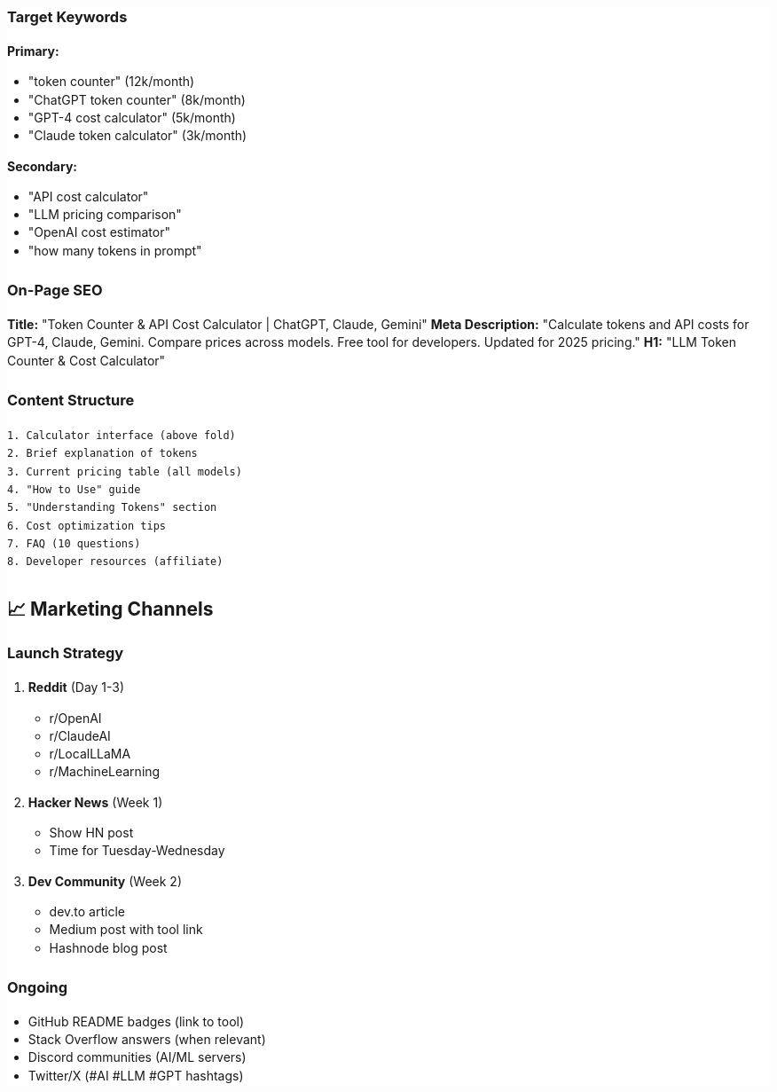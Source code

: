 ### Target Keywords
**Primary:**
- "token counter" (12k/month)
- "ChatGPT token counter" (8k/month)
- "GPT-4 cost calculator" (5k/month)
- "Claude token calculator" (3k/month)

**Secondary:**
- "API cost calculator"
- "LLM pricing comparison"
- "OpenAI cost estimator"
- "how many tokens in prompt"

### On-Page SEO
**Title:** "Token Counter & API Cost Calculator | ChatGPT, Claude, Gemini"
**Meta Description:** "Calculate tokens and API costs for GPT-4, Claude, Gemini. Compare prices across models. Free tool for developers. Updated for 2025 pricing."
**H1:** "LLM Token Counter & Cost Calculator"

### Content Structure
```
1. Calculator interface (above fold)
2. Brief explanation of tokens
3. Current pricing table (all models)
4. "How to Use" guide
5. "Understanding Tokens" section
6. Cost optimization tips
7. FAQ (10 questions)
8. Developer resources (affiliate)
```

## 📈 Marketing Channels

### Launch Strategy
1. **Reddit** (Day 1-3)
   - r/OpenAI
   - r/ClaudeAI
   - r/LocalLLaMA
   - r/MachineLearning
   
2. **Hacker News** (Week 1)
   - Show HN post
   - Time for Tuesday-Wednesday
   
3. **Dev Community** (Week 2)
   - dev.to article
   - Medium post with tool link
   - Hashnode blog post

### Ongoing
- GitHub README badges (link to tool)
- Stack Overflow answers (when relevant)
- Discord communities (AI/ML servers)
- Twitter/X (#AI #LLM #GPT hashtags)
